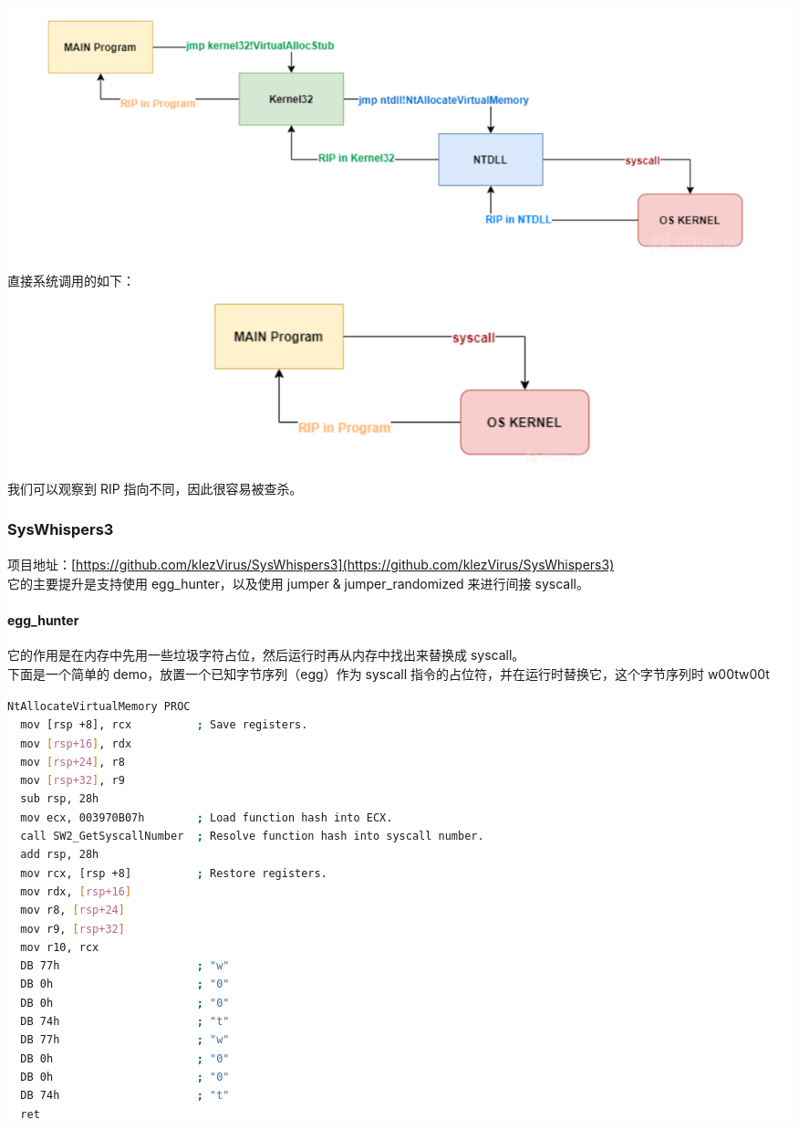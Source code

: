 [![](assets/1708919900-6f5ac4f1b876c8e451d14c40dff8749a.png)](https://cdn.nlark.com/yuque/0/2024/png/40360538/1708083888598-44e2865b-1948-4322-9ad0-b6c868ef8eee.png#averageHue=%23fdfbfa&clientId=uff4a1772-fc0b-4&from=paste&height=253&id=u48e1b418&originHeight=380&originWidth=1145&originalType=binary&ratio=1.5&rotation=0&showTitle=false&size=42260&status=done&style=none&taskId=ud3cc86d3-59b0-4027-b819-3eb7797a75b&title=&width=763.3333333333334)  
直接系统调用的如下：  
[![](assets/1708919900-ae6f73e51c786f58813ce466955ec1a0.png)](https://cdn.nlark.com/yuque/0/2024/png/40360538/1708083870364-4b0e0a3b-d83a-466d-a3bb-bd209a7e4266.png#averageHue=%23fcf9f6&clientId=uff4a1772-fc0b-4&from=paste&height=173&id=u76c30a37&originHeight=260&originWidth=1102&originalType=binary&ratio=1.5&rotation=0&showTitle=false&size=19351&status=done&style=none&taskId=u2635b173-c5f5-4684-b684-b4be08a1a97&title=&width=734.6666666666666)  
我们可以观察到 RIP 指向不同，因此很容易被查杀。

### SysWhispers3

项目地址：[https://github.com/klezVirus/SysWhispers3](https://github.com/klezVirus/SysWhispers3)  
它的主要提升是支持使用 egg\_hunter，以及使用 jumper & jumper\_randomized 来进行间接 syscall。

#### egg\_hunter

它的作用是在内存中先用一些垃圾字符占位，然后运行时再从内存中找出来替换成 syscall。  
下面是一个简单的 demo，放置一个已知字节序列（egg）作为 syscall 指令的占位符，并在运行时替换它，这个字节序列时 w00tw00t

```bash
NtAllocateVirtualMemory PROC
  mov [rsp +8], rcx          ; Save registers.
  mov [rsp+16], rdx
  mov [rsp+24], r8
  mov [rsp+32], r9
  sub rsp, 28h
  mov ecx, 003970B07h        ; Load function hash into ECX.
  call SW2_GetSyscallNumber  ; Resolve function hash into syscall number.
  add rsp, 28h
  mov rcx, [rsp +8]          ; Restore registers.
  mov rdx, [rsp+16]
  mov r8, [rsp+24]
  mov r9, [rsp+32]
  mov r10, rcx
  DB 77h                     ; "w"
  DB 0h                      ; "0"
  DB 0h                      ; "0"
  DB 74h                     ; "t"
  DB 77h                     ; "w"
  DB 0h                      ; "0"
  DB 0h                      ; "0"
  DB 74h                     ; "t"
  ret
```